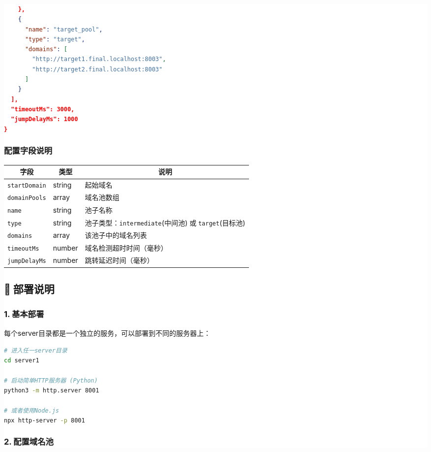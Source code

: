 ```json
    },
    {
      "name": "target_pool",
      "type": "target",
      "domains": [
        "http://target1.final.localhost:8003",
        "http://target2.final.localhost:8003"
      ]
    }
  ],
  "timeoutMs": 3000,
  "jumpDelayMs": 1000
}
```

### 配置字段说明

| 字段 | 类型 | 说明 |
|------|------|------|
| `startDomain` | string | 起始域名 |
| `domainPools` | array | 域名池数组 |
| `name` | string | 池子名称 |
| `type` | string | 池子类型：`intermediate`(中间池) 或 `target`(目标池) |
| `domains` | array | 该池子中的域名列表 |
| `timeoutMs` | number | 域名检测超时时间（毫秒） |
| `jumpDelayMs` | number | 跳转延迟时间（毫秒） |

## 🔧 部署说明

### 1. 基本部署

每个server目录都是一个独立的服务，可以部署到不同的服务器上：

```bash
# 进入任一server目录
cd server1

# 启动简单HTTP服务器 (Python)
python3 -m http.server 8001

# 或者使用Node.js
npx http-server -p 8001
```

### 2. 配置域名池
